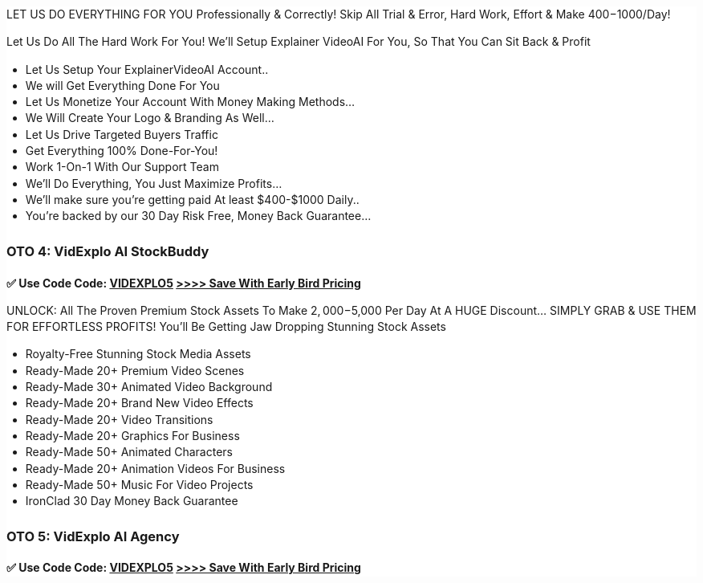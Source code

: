 LET US DO EVERYTHING FOR YOU Professionally &amp; Correctly! Skip All Trial &amp; Error, Hard Work, Effort &amp; Make $400-$1000/Day!

Let Us Do All The Hard Work For You! We’ll Setup Explainer VideoAI For You, So That You Can Sit Back &amp; Profit
<ul class="d10 m12">
 	<li class="d11 d12 d13 d14 d15 d16 d342 d343 m13 m14 m15 m16 m17 m18 m19 m332 m333"><span class=" d17 d18 d19 m15 m20 m21 m22">Let Us Setup Your ExplainerVideoAI Account..</span></li>
 	<li class="d11 d12 d13 d14 d16 d20 d342 d343 m13 m14 m15 m16 m17 m19 m23 m332 m333"><span class=" d17 d18 d19 m15 m20 m21 m22">We will Get Everything Done For You</span></li>
 	<li class="d11 d12 d13 d14 d16 d20 d342 d343 m13 m14 m15 m16 m17 m19 m23 m332 m333"><span class=" d17 d18 d19 m15 m20 m21 m22">Let Us Monetize Your Account With Money Making Methods…</span></li>
 	<li class="d11 d12 d13 d14 d16 d20 d342 d343 m13 m14 m15 m16 m17 m19 m23 m332 m333"><span class=" d17 d18 d19 m15 m20 m21 m22">We Will Create Your Logo &amp; Branding As Well…</span></li>
 	<li class="d11 d12 d13 d14 d16 d21 d342 d343 m13 m14 m15 m16 m17 m19 m24 m332 m333"><span class=" d17 d18 d19 m15 m20 m21 m22">Let Us Drive Targeted Buyers Traffic</span></li>
 	<li class="d11 d12 d13 d14 d16 d20 d342 d343 m13 m14 m15 m16 m17 m19 m23 m332 m333"><span class=" d17 d18 d25 m15 m20 m21 m26">Get Everything 100% Done-For-You!</span></li>
 	<li class="d11 d12 d13 d14 d16 d20 d342 d343 m13 m14 m15 m16 m17 m19 m23 m332 m333"><span class=" d17 d18 d25 m15 m20 m21 m26">Work 1-On-1 With Our Support Team</span></li>
 	<li class="d11 d12 d13 d14 d16 d20 d342 d343 m13 m14 m15 m16 m17 m19 m23 m332 m333"><span class=" d17 d18 d25 m15 m20 m21 m26">We’ll Do Everything, You Just Maximize Profits…</span></li>
 	<li class="d11 d12 d13 d14 d16 d20 d342 d343 m13 m14 m15 m16 m17 m19 m23 m332 m333"><span class=" d17 d18 d25 m15 m20 m21 m26">We’ll make sure you’re getting paid At least $400-$1000 Daily..</span></li>
 	<li class="d11 d12 d13 d14 d16 d21 d342 d343 m13 m14 m15 m16 m17 m19 m24 m332 m333"><span class=" d17 d18 d25 m15 m20 m21 m26">You’re backed by our 30 Day Risk Free, Money Back Guarantee…</span></li>
</ul>
<h3><strong>OTO 4: VidExplo AI StockBuddy</strong></h3>
<strong>✅ Use Code Code: <a href="https://jvz2.com/c/672499/407410/?tid=w" target="_blank" rel="nofollow noopener noreferrer">VIDEXPLO5</a>
<a href="https://jvz2.com/c/672499/407410/?tid=w" target="_blank" rel="nofollow noopener noreferrer">&gt;&gt;&gt;&gt; Save With Early Bird Pricing</a></strong>

UNLOCK: All The Proven Premium Stock Assets To Make $2,000-$5,000 Per Day At A HUGE Discount… SIMPLY GRAB &amp; USE THEM FOR EFFORTLESS PROFITS! You’ll Be Getting Jaw Dropping Stunning Stock Assets
<ul class="d14 m14">
 	<li class="d15 d16 d17 d18 d19 d20 d21 d304 d305 m15 m16 m17 m18 m19 m20 m21 m283 m284 m285"><span class=" d22 d23 d24 m17 m22 m23 m24">Royalty-Free Stunning Stock Media Assets</span></li>
 	<li class="d15 d16 d17 d18 d19 d20 d21 d304 d305 m15 m16 m17 m18 m19 m20 m21 m283 m284 m285"><span class=" d22 d23 d24 m17 m22 m23 m24">Ready-Made 20+ Premium Video Scenes</span></li>
 	<li class="d15 d16 d17 d18 d19 d20 d21 d304 d305 m15 m16 m17 m18 m19 m20 m21 m283 m284 m285"><span class=" d22 d23 d24 m17 m22 m23 m24">Ready-Made 30+ Animated Video Background</span></li>
 	<li class="d15 d16 d17 d18 d19 d20 d21 d304 d305 m15 m16 m17 m18 m19 m20 m21 m283 m284 m285"><span class=" d22 d23 d24 m17 m22 m23 m24">Ready-Made 20+ Brand New Video Effects</span></li>
 	<li class="d15 d16 d17 d18 d19 d21 d25 d304 d305 m15 m16 m17 m18 m19 m21 m25 m283 m284 m285"><span class=" d22 d23 d24 m17 m22 m23 m24">Ready-Made 20+ Video Transitions</span></li>
 	<li class="d15 d16 d17 d18 d19 d20 d21 d304 d305 m15 m16 m17 m18 m19 m20 m21 m283 m285 m286"><span class=" d22 d23 d24 m22 m24 m27">Ready-Made 20+ Graphics For Business</span></li>
 	<li class="d15 d16 d17 d18 d19 d20 d21 d304 d305 m15 m16 m17 m18 m19 m20 m21 m283 m285 m286"><span class=" d22 d23 d24 m22 m24 m27">Ready-Made 50+ Animated Characters</span></li>
 	<li class="d15 d16 d17 d18 d19 d20 d21 d304 d305 m15 m16 m17 m18 m19 m20 m21 m283 m285 m286"><span class=" d22 d23 d24 m22 m24 m27">Ready-Made 20+ Animation Videos For Business</span></li>
 	<li class="d15 d16 d17 d18 d19 d20 d21 d304 d305 m15 m16 m17 m18 m19 m20 m21 m283 m285 m286"><span class=" d22 d23 d24 m22 m24 m27">Ready-Made 50+ Music For Video Projects</span></li>
 	<li class="d15 d16 d17 d18 d19 d21 d25 d304 d305 m15 m16 m17 m18 m19 m21 m25 m283 m285 m286"><span class=" d22 d23 d24 m22 m24 m27">IronClad 30 Day Money Back Guarantee</span></li>
</ul>
<h3><strong>OTO 5: VidExplo AI Agency</strong></h3>
<strong>✅ Use Code Code: <a href="https://jvz6.com/c/672499/407414/?tid=w" target="_blank" rel="nofollow noopener noreferrer">VIDEXPLO5</a>
<a href="https://jvz6.com/c/672499/407414/?tid=w" target="_blank" rel="nofollow noopener noreferrer">&gt;&gt;&gt;&gt; Save With Early Bird Pricing</a></strong>
